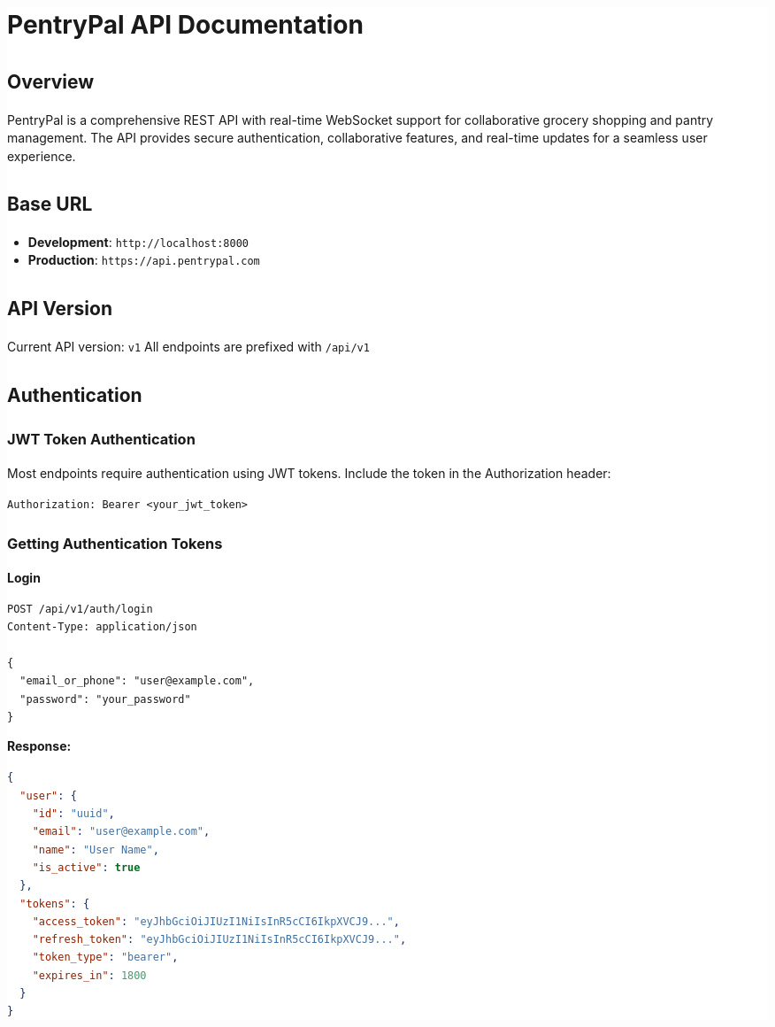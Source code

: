 # PentryPal API Documentation

## Overview

PentryPal is a comprehensive REST API with real-time WebSocket support for
collaborative grocery shopping and pantry management. The API provides secure
authentication, collaborative features, and real-time updates for a seamless
user experience.

## Base URL

- **Development**: `http://localhost:8000`
- **Production**: `https://api.pentrypal.com`

## API Version

Current API version: `v1` All endpoints are prefixed with `/api/v1`

## Authentication

### JWT Token Authentication

Most endpoints require authentication using JWT tokens. Include the token in the
Authorization header:

```http
Authorization: Bearer <your_jwt_token>
```

### Getting Authentication Tokens

**Login**

```http
POST /api/v1/auth/login
Content-Type: application/json

{
  "email_or_phone": "user@example.com",
  "password": "your_password"
}
```

**Response:**

```json
{
  "user": {
    "id": "uuid",
    "email": "user@example.com",
    "name": "User Name",
    "is_active": true
  },
  "tokens": {
    "access_token": "eyJhbGciOiJIUzI1NiIsInR5cCI6IkpXVCJ9...",
    "refresh_token": "eyJhbGciOiJIUzI1NiIsInR5cCI6IkpXVCJ9...",
    "token_type": "bearer",
    "expires_in": 1800
  }
}
```
